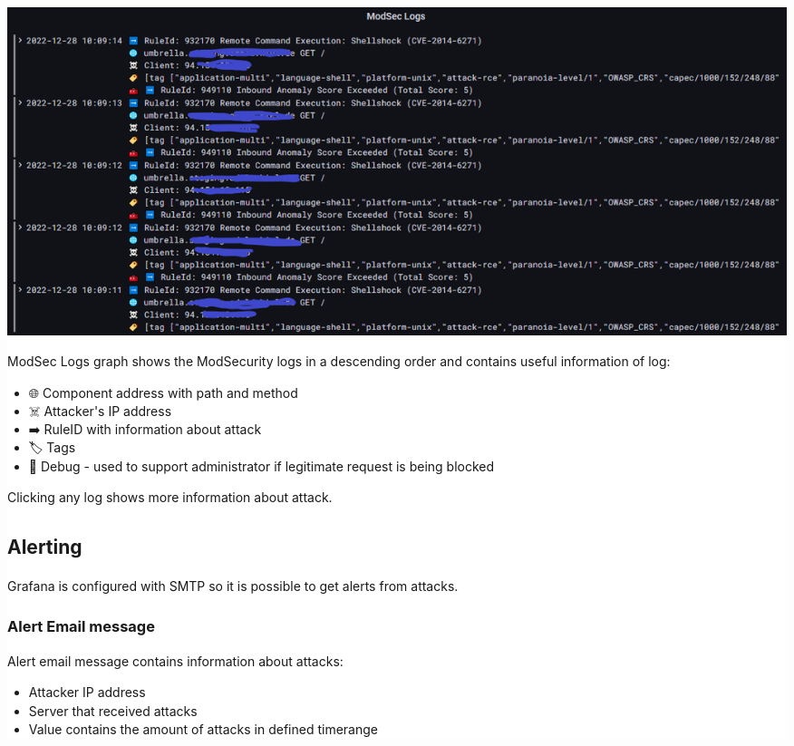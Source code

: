 ![ModSec Logs Graph](pictures/waf-logs.png)

ModSec Logs graph shows the ModSecurity logs in a descending order and contains useful information of log:

* 🌐 Component address with path and method
* ☠️ Attacker's IP address
* ➡️ RuleID with information about attack
* 🏷️ Tags
* 🧰 Debug - used to support administrator if legitimate request is being blocked

Clicking any log shows more information about attack.

## Alerting

Grafana is configured with SMTP so it is possible to get alerts from attacks. 

### Alert Email message

Alert email message contains information about attacks:

* Attacker IP address
* Server that received attacks
* Value contains the amount of attacks in defined timerange
